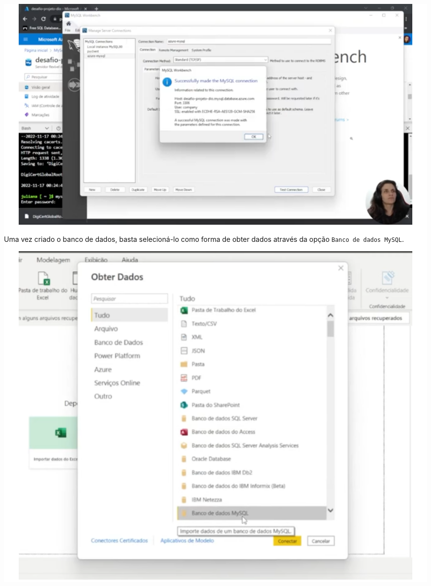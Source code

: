 <div align="center">
    <img src="readmeFiles/6.png" alt="Demonstração" width="800"/>
</div>

Uma vez criado o banco de dados, basta selecioná-lo como forma de obter dados através da opção `Banco de dados MySQL`.

<div align="center">
    <img src="readmeFiles/7.png" alt="Demonstração" width="800"/>
</div>
